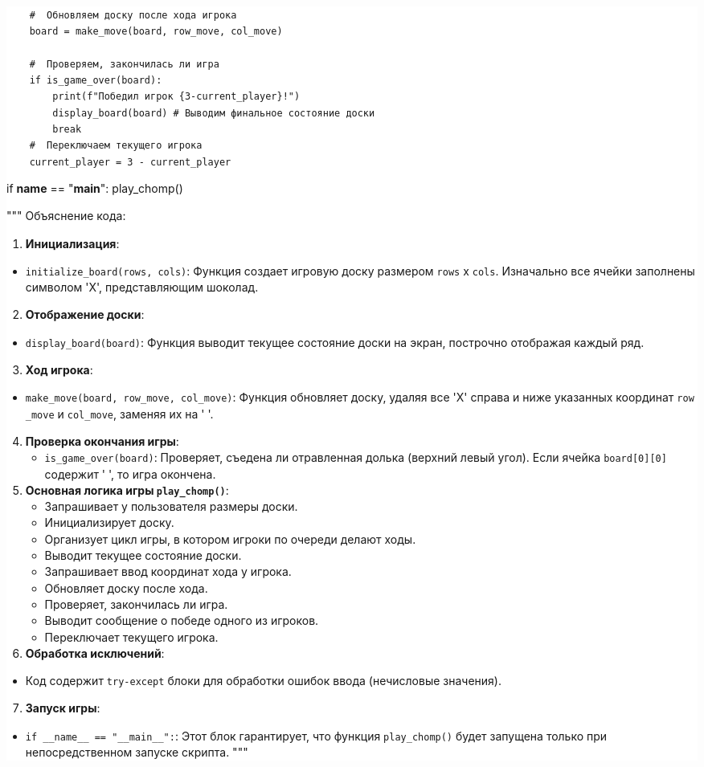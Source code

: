         #  Обновляем доску после хода игрока
        board = make_move(board, row_move, col_move)

        #  Проверяем, закончилась ли игра
        if is_game_over(board):
            print(f"Победил игрок {3-current_player}!")
            display_board(board) # Выводим финальное состояние доски
            break
        #  Переключаем текущего игрока
        current_player = 3 - current_player


if __name__ == "__main__":
    play_chomp()

"""
Объяснение кода:
1.  **Инициализация**:
   -  `initialize_board(rows, cols)`: Функция создает игровую доску размером `rows` x `cols`. Изначально все ячейки заполнены символом 'X', представляющим шоколад.
2.  **Отображение доски**:
   -  `display_board(board)`: Функция выводит текущее состояние доски на экран, построчно отображая каждый ряд.
3.  **Ход игрока**:
   -  `make_move(board, row_move, col_move)`: Функция обновляет доску, удаляя все 'X' справа и ниже указанных координат `row_move` и `col_move`, заменяя их на ' '.
4.  **Проверка окончания игры**:
    -  `is_game_over(board)`: Проверяет, съедена ли отравленная долька (верхний левый угол). Если ячейка `board[0][0]` содержит ' ', то игра окончена.
5.  **Основная логика игры `play_chomp()`**:
    -   Запрашивает у пользователя размеры доски.
    -   Инициализирует доску.
    -   Организует цикл игры, в котором игроки по очереди делают ходы.
    -   Выводит текущее состояние доски.
    -   Запрашивает ввод координат хода у игрока.
    -   Обновляет доску после хода.
    -   Проверяет, закончилась ли игра.
    -   Выводит сообщение о победе одного из игроков.
    -   Переключает текущего игрока.
6.  **Обработка исключений**:
   -   Код содержит `try-except` блоки для обработки ошибок ввода (нечисловые значения).
7.  **Запуск игры**:
   -  `if __name__ == "__main__":`:  Этот блок гарантирует, что функция `play_chomp()` будет запущена только при непосредственном запуске скрипта.
"""
```
